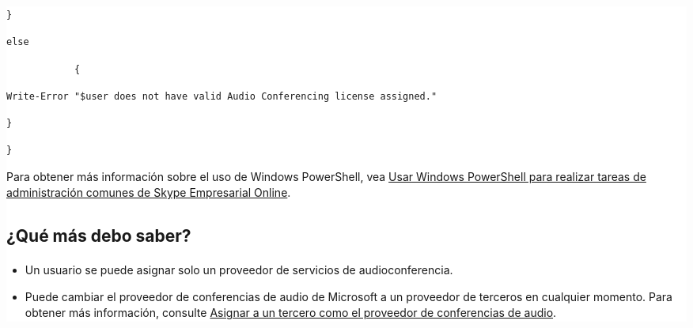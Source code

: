 
  
    
    
> 
  ```
  }
  ```


  
    
    
> 
  ```
  else
  ```


  
    
    
> 
  ```
              {
  ```


  
    
    
> 
  ```
  Write-Error "$user does not have valid Audio Conferencing license assigned."
  ```


  
    
    
> 
  ```
  }
  ```


  
    
    
> 
  ```
  }
  ```

Para obtener más información sobre el uso de Windows PowerShell, vea  [Usar Windows PowerShell para realizar tareas de administración comunes de Skype Empresarial Online](https://go.microsoft.com/fwlink/?LinkId=525038).
  
    
    

## ¿Qué más debo saber?


- Un usuario se puede asignar solo un proveedor de servicios de audioconferencia.
    
  
- Puede cambiar el proveedor de conferencias de audio de Microsoft a un proveedor de terceros en cualquier momento. Para obtener más información, consulte  [Asignar a un tercero como el proveedor de conferencias de audio](assign-a-third-party-as-the-audio-conferencing-provider.md).
    